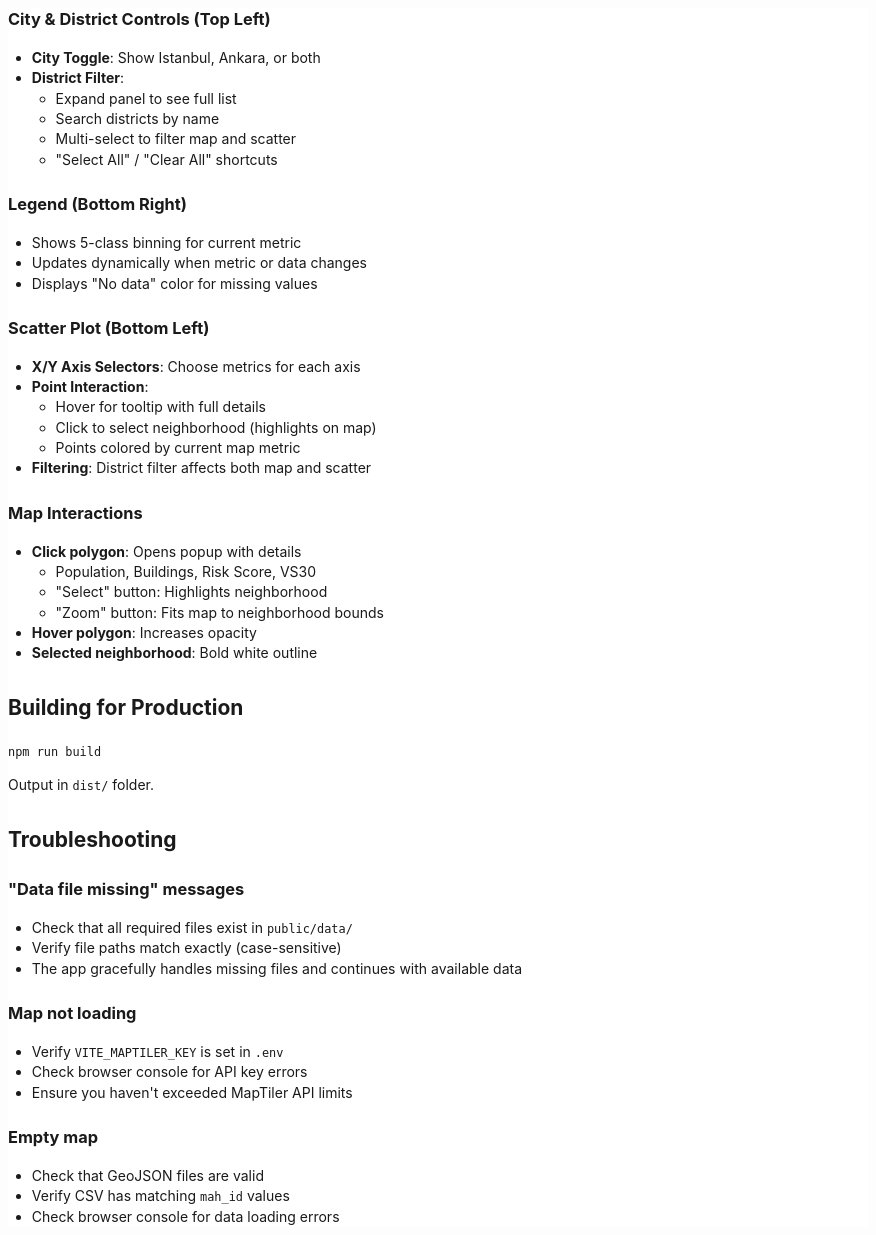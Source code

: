 ### City & District Controls (Top Left)
- **City Toggle**: Show Istanbul, Ankara, or both
- **District Filter**: 
  - Expand panel to see full list
  - Search districts by name
  - Multi-select to filter map and scatter
  - "Select All" / "Clear All" shortcuts

### Legend (Bottom Right)
- Shows 5-class binning for current metric
- Updates dynamically when metric or data changes
- Displays "No data" color for missing values

### Scatter Plot (Bottom Left)
- **X/Y Axis Selectors**: Choose metrics for each axis
- **Point Interaction**:
  - Hover for tooltip with full details
  - Click to select neighborhood (highlights on map)
  - Points colored by current map metric
- **Filtering**: District filter affects both map and scatter

### Map Interactions
- **Click polygon**: Opens popup with details
  - Population, Buildings, Risk Score, VS30
  - "Select" button: Highlights neighborhood
  - "Zoom" button: Fits map to neighborhood bounds
- **Hover polygon**: Increases opacity
- **Selected neighborhood**: Bold white outline

## Building for Production

```bash
npm run build
```

Output in `dist/` folder.

## Troubleshooting

### "Data file missing" messages
- Check that all required files exist in `public/data/`
- Verify file paths match exactly (case-sensitive)
- The app gracefully handles missing files and continues with available data

### Map not loading
- Verify `VITE_MAPTILER_KEY` is set in `.env`
- Check browser console for API key errors
- Ensure you haven't exceeded MapTiler API limits

### Empty map
- Check that GeoJSON files are valid
- Verify CSV has matching `mah_id` values
- Check browser console for data loading errors
